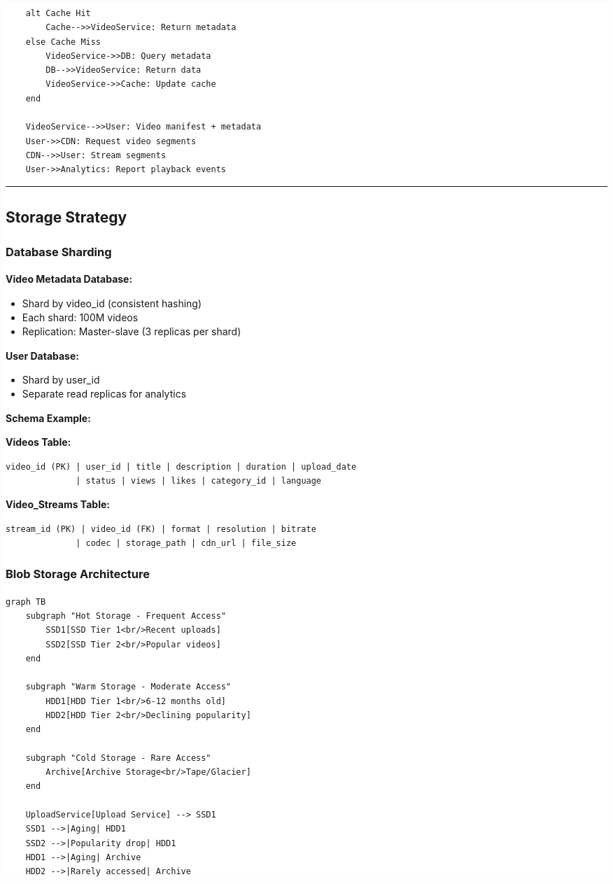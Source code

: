 ```mermaid
    alt Cache Hit
        Cache-->>VideoService: Return metadata
    else Cache Miss
        VideoService->>DB: Query metadata
        DB-->>VideoService: Return data
        VideoService->>Cache: Update cache
    end
    
    VideoService-->>User: Video manifest + metadata
    User->>CDN: Request video segments
    CDN-->>User: Stream segments
    User->>Analytics: Report playback events
```

---

## Storage Strategy

### Database Sharding

**Video Metadata Database:**
- Shard by video_id (consistent hashing)
- Each shard: 100M videos
- Replication: Master-slave (3 replicas per shard)

**User Database:**
- Shard by user_id
- Separate read replicas for analytics

**Schema Example:**

**Videos Table:**
```
video_id (PK) | user_id | title | description | duration | upload_date 
              | status | views | likes | category_id | language
```

**Video_Streams Table:**
```
stream_id (PK) | video_id (FK) | format | resolution | bitrate 
              | codec | storage_path | cdn_url | file_size
```

### Blob Storage Architecture

```mermaid
graph TB
    subgraph "Hot Storage - Frequent Access"
        SSD1[SSD Tier 1<br/>Recent uploads]
        SSD2[SSD Tier 2<br/>Popular videos]
    end

    subgraph "Warm Storage - Moderate Access"
        HDD1[HDD Tier 1<br/>6-12 months old]
        HDD2[HDD Tier 2<br/>Declining popularity]
    end

    subgraph "Cold Storage - Rare Access"
        Archive[Archive Storage<br/>Tape/Glacier]
    end

    UploadService[Upload Service] --> SSD1
    SSD1 -->|Aging| HDD1
    SSD2 -->|Popularity drop| HDD1
    HDD1 -->|Aging| Archive
    HDD2 -->|Rarely accessed| Archive
```